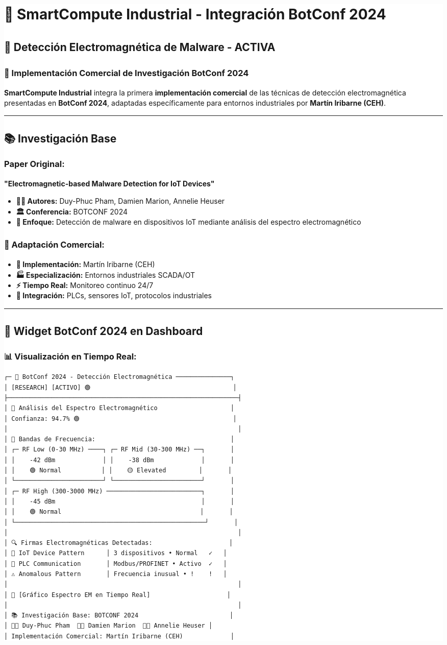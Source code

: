 # 🔬 SmartCompute Industrial - Integración BotConf 2024

## 🎯 **Detección Electromagnética de Malware - ACTIVA**

### **🌊 Implementación Comercial de Investigación BotConf 2024**

**SmartCompute Industrial** integra la primera **implementación comercial** de las técnicas de detección electromagnética presentadas en **BotConf 2024**, adaptadas específicamente para entornos industriales por **Martín Iribarne (CEH)**.

---

## 📚 **Investigación Base**

### **Paper Original:**
**"Electromagnetic-based Malware Detection for IoT Devices"**
- **👨‍🔬 Autores:** Duy-Phuc Pham, Damien Marion, Annelie Heuser
- **🏛️ Conferencia:** BOTCONF 2024
- **🔬 Enfoque:** Detección de malware en dispositivos IoT mediante análisis del espectro electromagnético

### **🚀 Adaptación Comercial:**
- **💼 Implementación:** Martín Iribarne (CEH)
- **🏭 Especialización:** Entornos industriales SCADA/OT
- **⚡ Tiempo Real:** Monitoreo continuo 24/7
- **🔗 Integración:** PLCs, sensores IoT, protocolos industriales

---

## 🌟 **Widget BotConf 2024 en Dashboard**

### **📊 Visualización en Tiempo Real:**

```
┌─ 🔬 BotConf 2024 - Detección Electromagnética ───────────────┐
│ [RESEARCH] [ACTIVO] 🟢                                       │
├───────────────────────────────────────────────────────────────┤
│ 🌊 Análisis del Espectro Electromagnético                    │
│ Confianza: 94.7% 🟢                                          │
│                                                               │
│ 📡 Bandas de Frecuencia:                                     │
│ ┌─ RF Low (0-30 MHz) ────┐ ┌─ RF Mid (30-300 MHz) ──┐       │
│ │    -42 dBm             │ │    -38 dBm             │       │
│ │    🟢 Normal           │ │    🟡 Elevated         │       │
│ └────────────────────────┘ └────────────────────────┘       │
│ ┌─ RF High (300-3000 MHz) ──────────────────────────┐       │
│ │    -45 dBm                                        │       │
│ │    🟢 Normal                                      │       │
│ └────────────────────────────────────────────────────┘       │
│                                                               │
│ 🔍 Firmas Electromagnéticas Detectadas:                     │
│ 📱 IoT Device Pattern      │ 3 dispositivos • Normal   ✓   │
│ 🤖 PLC Communication       │ Modbus/PROFINET • Activo  ✓   │
│ ⚠️ Anomalous Pattern       │ Frecuencia inusual • !    !   │
│                                                               │
│ 🌊 [Gráfico Espectro EM en Tiempo Real]                     │
│                                                               │
│ 📚 Investigación Base: BOTCONF 2024                         │
│ 👨‍🔬 Duy-Phuc Pham  👩‍🔬 Damien Marion  👩‍🔬 Annelie Heuser │
│ Implementación Comercial: Martín Iribarne (CEH)             │
```